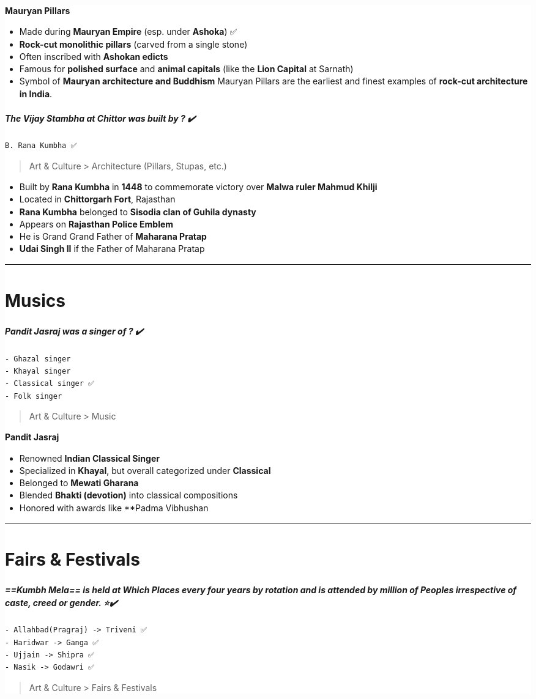 
**Mauryan Pillars**
- Made during **Mauryan Empire** (esp. under **Ashoka**) ✅
- **Rock-cut monolithic pillars** (carved from a single stone)
- Often inscribed with **Ashokan edicts**
- Famous for **polished surface** and **animal capitals** (like the **Lion Capital** at Sarnath)
- Symbol of **Mauryan architecture and Buddhism**
Mauryan Pillars are the earliest and finest examples of **rock-cut architecture in India**.

##### **The Vijay Stambha at Chittor was built by ?** ✔️
```
B. Rana Kumbha ✅  
```
> Art & Culture > Architecture (Pillars, Stupas, etc.)

- Built by **Rana Kumbha** in **1448** to commemorate victory over **Malwa ruler Mahmud Khilji**    
- Located in **Chittorgarh Fort**, Rajasthan
- **Rana Kumbha** belonged to **Sisodia clan of Guhila dynasty**
- Appears on **Rajasthan Police Emblem**
- He is Grand Grand Father of **Maharana Pratap**
- **Udai Singh II** if the Father of Maharana Pratap

---
# Musics

##### **Pandit Jasraj was a singer of ?** ✔️
```
- Ghazal singer  
- Khayal singer  
- Classical singer ✅  
- Folk singer
```
> Art & Culture > Music

**Pandit Jasraj**
- Renowned **Indian Classical Singer**
- Specialized in **Khayal**, but overall categorized under **Classical**
- Belonged to **Mewati Gharana**
- Blended **Bhakti (devotion)** into classical compositions
- Honored with awards like **Padma Vibhushan


---

# Fairs & Festivals

##### **==Kumbh Mela== is held at Which Places every four years by rotation and is attended by million of Peoples irrespective of caste, creed or gender.** ⭐✔️
```
- Allahbad(Pragraj) -> Triveni ✅
- Haridwar -> Ganga ✅
- Ujjain -> Shipra ✅
- Nasik -> Godawri ✅
```
> Art & Culture > Fairs & Festivals
